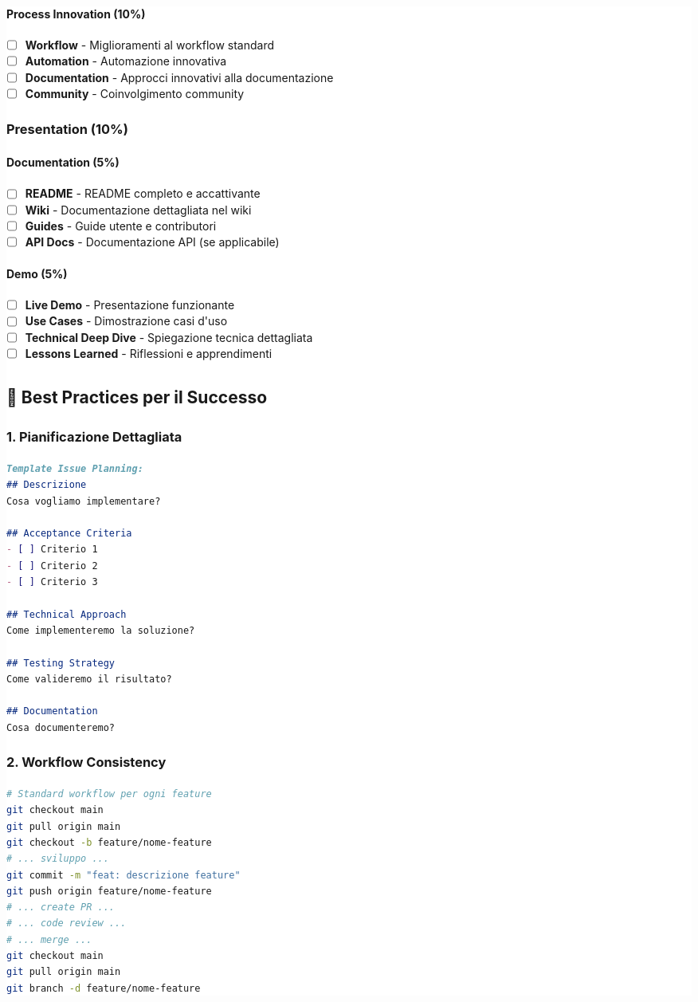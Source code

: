 #### Process Innovation (10%)
- [ ] **Workflow** - Miglioramenti al workflow standard
- [ ] **Automation** - Automazione innovativa
- [ ] **Documentation** - Approcci innovativi alla documentazione
- [ ] **Community** - Coinvolgimento community

### Presentation (10%)

#### Documentation (5%)
- [ ] **README** - README completo e accattivante
- [ ] **Wiki** - Documentazione dettagliata nel wiki
- [ ] **Guides** - Guide utente e contributori
- [ ] **API Docs** - Documentazione API (se applicabile)

#### Demo (5%)
- [ ] **Live Demo** - Presentazione funzionante
- [ ] **Use Cases** - Dimostrazione casi d'uso
- [ ] **Technical Deep Dive** - Spiegazione tecnica dettagliata
- [ ] **Lessons Learned** - Riflessioni e apprendimenti

## 🚀 Best Practices per il Successo

### 1. **Pianificazione Dettagliata**
```markdown
Template Issue Planning:
## Descrizione
Cosa vogliamo implementare?

## Acceptance Criteria
- [ ] Criterio 1
- [ ] Criterio 2
- [ ] Criterio 3

## Technical Approach
Come implementeremo la soluzione?

## Testing Strategy
Come valideremo il risultato?

## Documentation
Cosa documenteremo?
```

### 2. **Workflow Consistency**
```bash
# Standard workflow per ogni feature
git checkout main
git pull origin main
git checkout -b feature/nome-feature
# ... sviluppo ...
git commit -m "feat: descrizione feature"
git push origin feature/nome-feature
# ... create PR ...
# ... code review ...
# ... merge ...
git checkout main
git pull origin main
git branch -d feature/nome-feature
```
